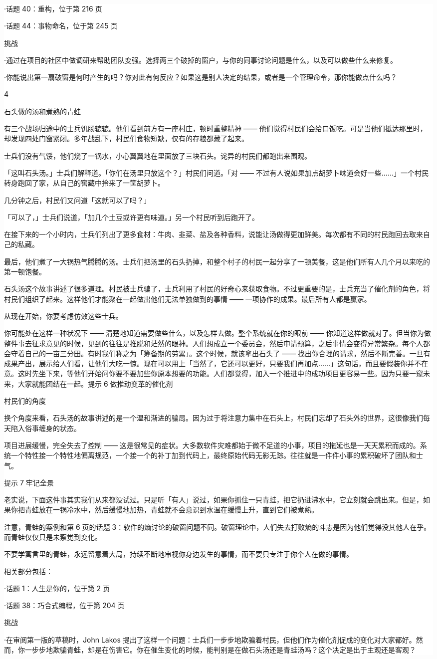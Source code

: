 ·话题 40：重构，位于第 216 页

·话题 44：事物命名，位于第 245 页

挑战

·通过在项目的社区中做调研来帮助团队变强。选择两三个破掉的窗户，与你的同事讨论问题是什么，以及可以做些什么来修复。

·你能说出第一扇破窗是何时产生的吗？你对此有何反应？如果这是别人决定的结果，或者是一个管理命令，那你能做点什么吗？

4

石头做的汤和煮熟的青蛙

有三个战场归途中的士兵饥肠辘辘。他们看到前方有一座村庄，顿时重整精神 —— 他们觉得村民们会给口饭吃。可是当他们抵达那里时，却发现四处门窗紧闭。多年战乱下，村民们食物短缺，仅有的存粮都藏了起来。

士兵们没有气馁，他们烧了一锅水，小心翼翼地在里面放了三块石头。诧异的村民们都跑出来围观。

「这叫石头汤。」士兵们解释道。「你们在汤里只放这个？」村民们问道。「对 —— 不过有人说如果加点胡萝卜味道会好一些……」一个村民转身跑回了家，从自己的窖藏中拎来了一筐胡萝卜。

几分钟之后，村民们又问道「这就可以了吗？」

「可以了，」士兵们说道，「加几个土豆或许更有味道。」另一个村民听到后跑开了。

在接下来的一个小时内，士兵们列出了更多食材：牛肉、韭菜、盐及各种香料，说能让汤做得更加鲜美。每次都有不同的村民跑回去取来自己的私藏。

最后，他们煮了一大锅热气腾腾的汤。士兵们把汤里的石头扔掉，和整个村子的村民一起分享了一顿美餐，这是他们所有人几个月以来吃的第一顿饱餐。

石头汤这个故事讲述了很多道理。村民被士兵骗了，士兵利用了村民的好奇心来获取食物。不过更重要的是，士兵充当了催化剂的角色，将村民们组织了起来。这样他们才能聚在一起做出他们无法单独做到的事情 —— 一项协作的成果。最后所有人都是赢家。

从现在开始，你要考虑仿效这些士兵。

你可能处在这样一种状况下 —— 清楚地知道需要做些什么，以及怎样去做。整个系统就在你的眼前 —— 你知道这样做就对了。但当你为做整件事去征求意见的时候，见到的往往是推脱和茫然的眼神。人们想成立一个委员会，然后申请预算，之后事情会变得异常繁杂。每个人都会守着自己的一亩三分田。有时我们称之为「筹备期的劳累」。这个时候，就该拿出石头了 —— 找出你合理的请求，然后不断完善。一旦有成果产出，展示给人们看，让他们大吃一惊。现在可以用上「当然了，它还可以更好，只要我们再加点……」这句话，而且要假装你并不在意。这时先坐下来，等他们开始问你要不要加些你原本想要的功能。人们都觉得，加入一个推进中的成功项目更容易一些。因为只要一窥未来，大家就能团结在一起。提示 6 做推动变革的催化剂

村民们的角度

换个角度来看，石头汤的故事讲述的是一个温和渐进的骗局。因为过于将注意力集中在石头上，村民们忘却了石头外的世界，这很像我们每天陷入俗事缠身的状态。

项目进展缓慢，完全失去了控制 —— 这是很常见的症状。大多数软件灾难都始于微不足道的小事，项目的拖延也是一天天累积而成的。系统一个特性接一个特性地偏离规范，一个接一个的补丁加到代码上，最终原始代码无影无踪。往往就是一件件小事的累积破坏了团队和士气。

提示 7 牢记全景

老实说，下面这件事其实我们从来都没试过。只是听「有人」说过，如果你抓住一只青蛙，把它扔进沸水中，它立刻就会跳出来。但是，如果你把青蛙放在一锅冷水中，然后缓慢地加热，青蛙就不会意识到水温在缓慢上升，直到它们被煮熟。

注意，青蛙的案例和第 6 页的话题 3：软件的熵讨论的破窗问题不同。破窗理论中，人们失去打败熵的斗志是因为他们觉得没其他人在乎。而青蛙仅仅只是未察觉到变化。

不要学寓言里的青蛙，永远留意着大局，持续不断地审视你身边发生的事情，而不要只专注于你个人在做的事情。

相关部分包括：

·话题 1：人生是你的，位于第 2 页

·话题 38：巧合式编程，位于第 204 页

挑战

·在审阅第一版的草稿时，John Lakos 提出了这样一个问题：士兵们一步步地欺骗着村民，但他们作为催化剂促成的变化对大家都好。然而，你一步步地欺骗青蛙，却是在伤害它。你在催生变化的时候，能判别是在做石头汤还是青蛙汤吗？这个决定是出于主观还是客观？
